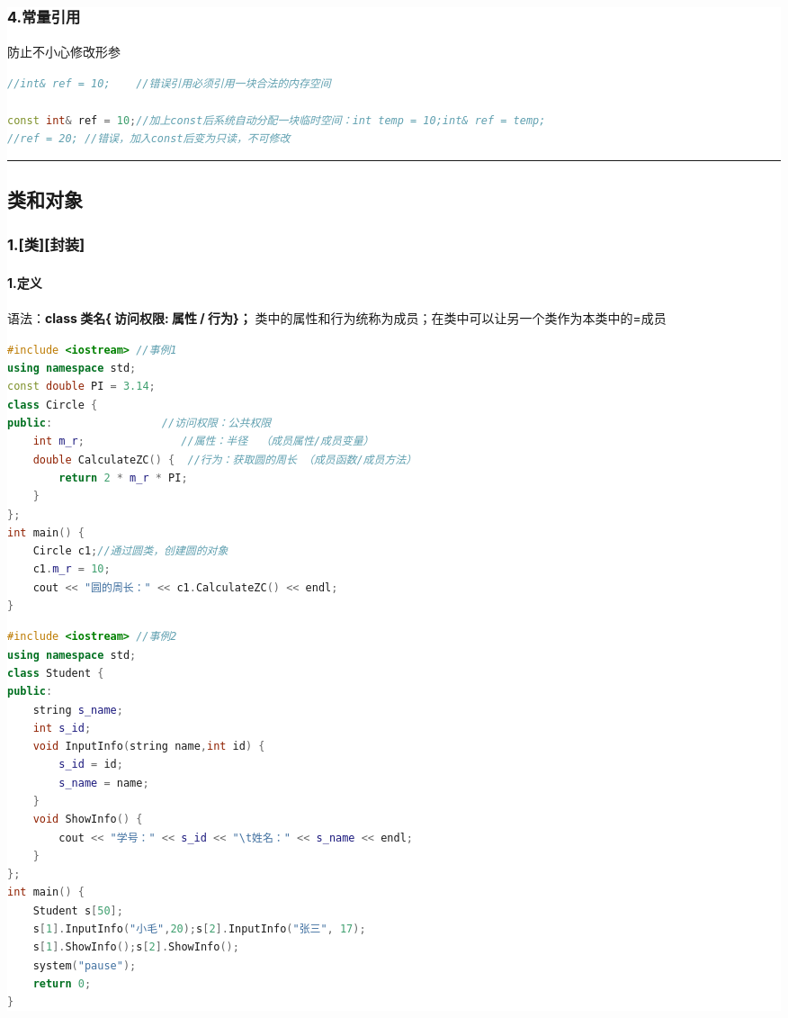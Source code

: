 

### 4.常量引用

防止不小心修改形参

```c++
//int& ref = 10;	//错误引用必须引用一块合法的内存空间

const int& ref = 10;//加上const后系统自动分配一块临时空间：int temp = 10;int& ref = temp;
//ref = 20;	//错误，加入const后变为只读，不可修改
```

------





## 类和对象

### 1.[类][封装]

#### 1.定义

语法：**class 类名{ 访问权限:  属性 / 行为}；**
类中的属性和行为统称为成员；在类中可以让另一个类作为本类中的=成员

```c++
#include <iostream>	//事例1
using namespace std;
const double PI = 3.14;
class Circle {
public:					//访问权限：公共权限
	int m_r;			   //属性：半径	（成员属性/成员变量）
	double CalculateZC() {	//行为：获取圆的周长	（成员函数/成员方法）
		return 2 * m_r * PI;
	}
};
int main() {
	Circle c1;//通过圆类，创建圆的对象
	c1.m_r = 10;
	cout << "圆的周长：" << c1.CalculateZC() << endl;
}
```

```c++
#include <iostream>	//事例2
using namespace std;
class Student {
public:
	string s_name;
	int s_id;
	void InputInfo(string name,int id) {
		s_id = id;
		s_name = name;
	}
	void ShowInfo() {
		cout << "学号：" << s_id << "\t姓名：" << s_name << endl;
	}
};
int main() {
	Student s[50];
	s[1].InputInfo("小毛",20);s[2].InputInfo("张三", 17);
	s[1].ShowInfo();s[2].ShowInfo();
	system("pause");
	return 0;
}
```